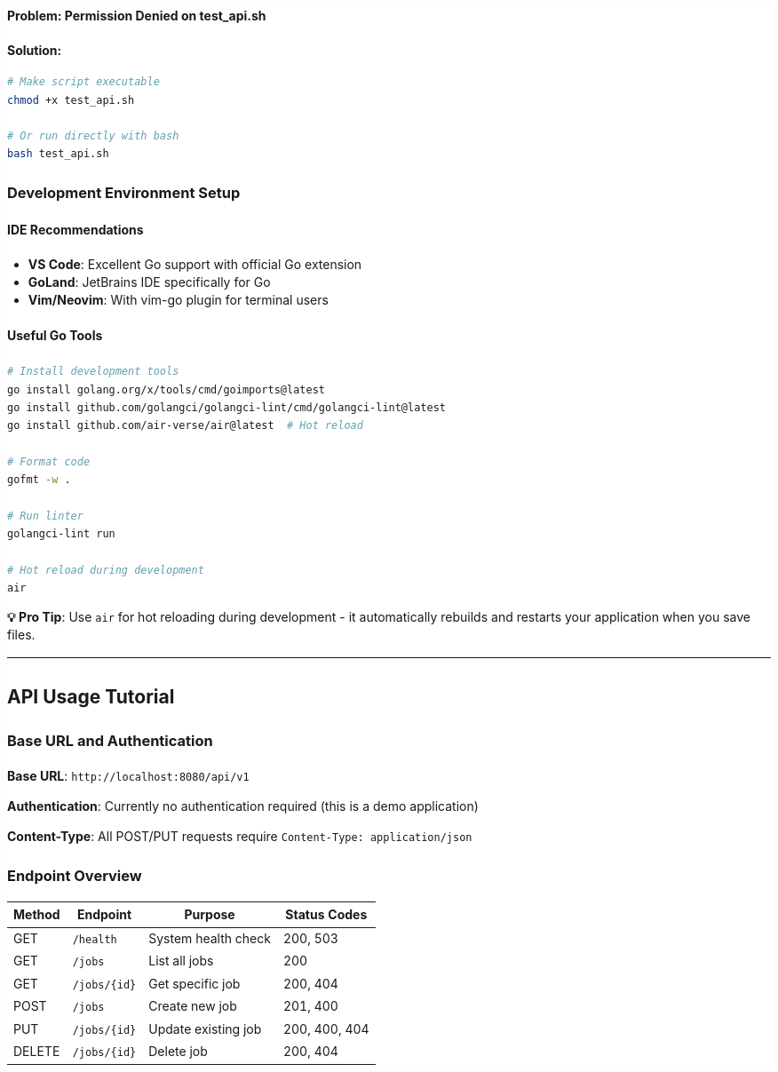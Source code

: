 #### Problem: Permission Denied on test_api.sh
**Solution:**
```bash
# Make script executable
chmod +x test_api.sh

# Or run directly with bash
bash test_api.sh
```

### Development Environment Setup

#### IDE Recommendations
- **VS Code**: Excellent Go support with official Go extension
- **GoLand**: JetBrains IDE specifically for Go
- **Vim/Neovim**: With vim-go plugin for terminal users

#### Useful Go Tools
```bash
# Install development tools
go install golang.org/x/tools/cmd/goimports@latest
go install github.com/golangci/golangci-lint/cmd/golangci-lint@latest
go install github.com/air-verse/air@latest  # Hot reload

# Format code
gofmt -w .

# Run linter
golangci-lint run

# Hot reload during development
air
```

**💡 Pro Tip**: Use `air` for hot reloading during development - it automatically rebuilds and restarts your application when you save files.

---

## API Usage Tutorial

### Base URL and Authentication

**Base URL**: `http://localhost:8080/api/v1`

**Authentication**: Currently no authentication required (this is a demo application)

**Content-Type**: All POST/PUT requests require `Content-Type: application/json`

### Endpoint Overview

| Method | Endpoint | Purpose | Status Codes |
|--------|----------|---------|--------------|
| GET | `/health` | System health check | 200, 503 |
| GET | `/jobs` | List all jobs | 200 |
| GET | `/jobs/{id}` | Get specific job | 200, 404 |
| POST | `/jobs` | Create new job | 201, 400 |
| PUT | `/jobs/{id}` | Update existing job | 200, 400, 404 |
| DELETE | `/jobs/{id}` | Delete job | 200, 404 |
